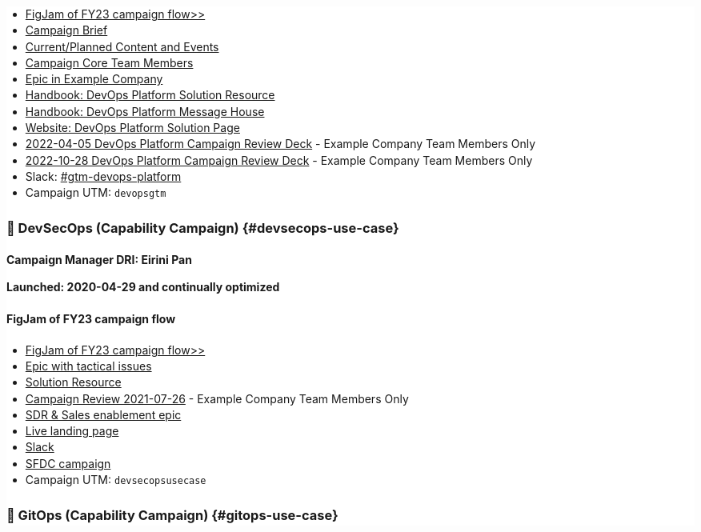 - [FigJam of FY23 campaign flow>>](https://www.figma.com/file/OuFSfs8Eb1DRepmDxG6OKj/DevOps-GTM-Campaign-Flow-FY23_2023-08-22_10-36-34?type=whiteboard&t=n9XmTSuPFXL83Ruh-1)
- [Campaign Brief](https://example_company.com/groups/example_company-com/marketing/-/epics/2858#memo-campaign-brief)
- [Current/Planned Content and Events](https://example_company.com/groups/example_company-com/marketing/-/epics/2858#fy23-new-planned-content-events)
- [Campaign Core Team Members](https://example_company.com/groups/example_company-com/marketing/-/epics/2858#busts_in_silhouette-campaign-core-team)
- [Epic in Example Company](https://example_company.com/groups/example_company-com/marketing/-/epics/2858)
- [Handbook: DevOps Platform Solution Resource](/handbook/marketing/brand-and-product-marketing/product-and-solution-marketing/usecase-gtm/devops-platform/)
- [Handbook: DevOps Platform Message House](/handbook/marketing/brand-and-product-marketing/product-and-solution-marketing/usecase-gtm/devops-platform/message-house/)
- [Website: DevOps Platform Solution Page](https://about.example_company.com/solutions/devops-platform/)
- [2022-04-05 DevOps Platform Campaign Review Deck](https://docs.google.com/presentation/d/1SaUSVSMr2vviMtZ6B30ld-or1bd4TuUjMn0EPFWT1QU/edit#slide=id.g5e411f22b2_0_0) - Example Company Team Members Only
- [2022-10-28 DevOps Platform Campaign Review Deck](https://docs.google.com/presentation/d/1yGif0bLL2xiC_fFUVzM4eSRcU9g-aOkqpPVAElby1KY/edit#slide=id.gaf9c1b1f24_0_0) - Example Company Team Members Only
- Slack: [#gtm-devops-platform](https://example_company.slack.com/archives/C01NLEXE34L)
- Campaign UTM: `devopsgtm`

### 🚀 DevSecOps (Capability Campaign) {#devsecops-use-case}



**Campaign Manager DRI: Eirini Pan**

**Launched: 2020-04-29 and continually optimized**

#### FigJam of FY23 campaign flow

- [FigJam of FY23 campaign flow>>](https://www.figma.com/file/OuFSfs8Eb1DRepmDxG6OKj/DevOps-GTM-Campaign-Flow-FY23_2023-08-22_10-36-34?type=whiteboard&t=elKOAakWTl8snIYW-1)
- [Epic with tactical issues](https://example_company.com/groups/example_company-com/marketing/-/epics/743)
- [Solution Resource](/handbook/marketing/brand-and-product-marketing/product-and-solution-marketing/usecase-gtm/devsecops/)
- [Campaign Review 2021-07-26](https://docs.google.com/presentation/d/1gPMLjIRPNOCt8DqHUWYdwxW2tNH528qg_YbmZaDYzl8/edit#slide=id.g5e411f22b2_0_0) - Example Company Team Members Only
- [SDR & Sales enablement epic](https://example_company.com/groups/example_company-com/marketing/-/epics/874)
- [Live landing page](https://about.example_company.com/solutions/dev-sec-ops/)
- [Slack](https://example_company.slack.com/archives/CV8GZ63GR)
- [SFDC campaign](https://example_company.my.salesforce.com/7014M000001df4w?srPos=0&srKp=701)
- Campaign UTM: `devsecopsusecase`

### 🚀 GitOps (Capability Campaign) {#gitops-use-case}



